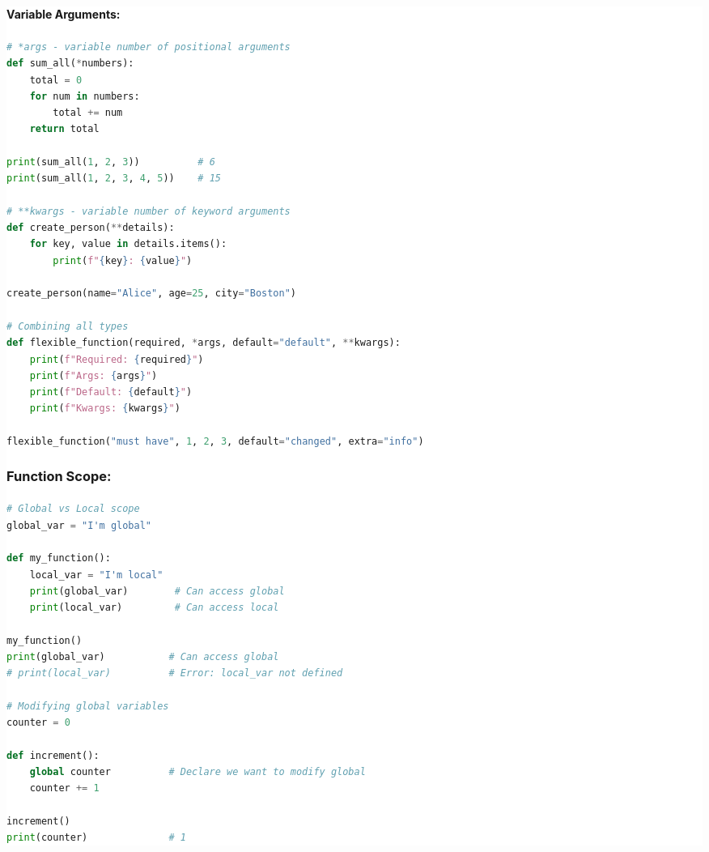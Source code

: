 #### Variable Arguments:

```python
# *args - variable number of positional arguments
def sum_all(*numbers):
    total = 0
    for num in numbers:
        total += num
    return total

print(sum_all(1, 2, 3))          # 6
print(sum_all(1, 2, 3, 4, 5))    # 15

# **kwargs - variable number of keyword arguments
def create_person(**details):
    for key, value in details.items():
        print(f"{key}: {value}")

create_person(name="Alice", age=25, city="Boston")

# Combining all types
def flexible_function(required, *args, default="default", **kwargs):
    print(f"Required: {required}")
    print(f"Args: {args}")
    print(f"Default: {default}")
    print(f"Kwargs: {kwargs}")

flexible_function("must have", 1, 2, 3, default="changed", extra="info")
```

### Function Scope:

```python
# Global vs Local scope
global_var = "I'm global"

def my_function():
    local_var = "I'm local"
    print(global_var)        # Can access global
    print(local_var)         # Can access local

my_function()
print(global_var)           # Can access global
# print(local_var)          # Error: local_var not defined

# Modifying global variables
counter = 0

def increment():
    global counter          # Declare we want to modify global
    counter += 1

increment()
print(counter)              # 1
```
